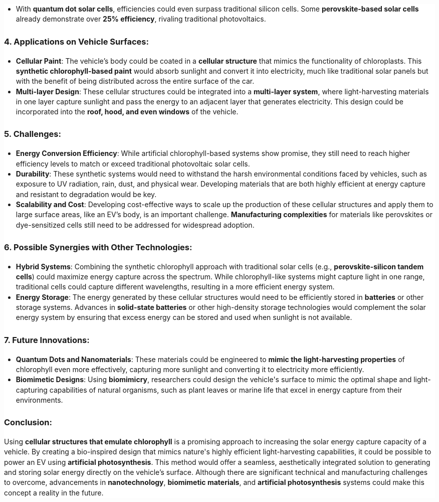 - With **quantum dot solar cells**, efficiencies could even surpass traditional silicon cells. Some **perovskite-based solar cells** already demonstrate over **25% efficiency**, rivaling traditional photovoltaics.

### 4. **Applications on Vehicle Surfaces**:
- **Cellular Paint**: The vehicle’s body could be coated in a **cellular structure** that mimics the functionality of chloroplasts. This **synthetic chlorophyll-based paint** would absorb sunlight and convert it into electricity, much like traditional solar panels but with the benefit of being distributed across the entire surface of the car.
- **Multi-layer Design**: These cellular structures could be integrated into a **multi-layer system**, where light-harvesting materials in one layer capture sunlight and pass the energy to an adjacent layer that generates electricity. This design could be incorporated into the **roof, hood, and even windows** of the vehicle.
  
### 5. **Challenges**:
- **Energy Conversion Efficiency**: While artificial chlorophyll-based systems show promise, they still need to reach higher efficiency levels to match or exceed traditional photovoltaic solar cells.
- **Durability**: These synthetic systems would need to withstand the harsh environmental conditions faced by vehicles, such as exposure to UV radiation, rain, dust, and physical wear. Developing materials that are both highly efficient at energy capture and resistant to degradation would be key.
- **Scalability and Cost**: Developing cost-effective ways to scale up the production of these cellular structures and apply them to large surface areas, like an EV’s body, is an important challenge. **Manufacturing complexities** for materials like perovskites or dye-sensitized cells still need to be addressed for widespread adoption.

### 6. **Possible Synergies with Other Technologies**:
- **Hybrid Systems**: Combining the synthetic chlorophyll approach with traditional solar cells (e.g., **perovskite-silicon tandem cells**) could maximize energy capture across the spectrum. While chlorophyll-like systems might capture light in one range, traditional cells could capture different wavelengths, resulting in a more efficient energy system.
- **Energy Storage**: The energy generated by these cellular structures would need to be efficiently stored in **batteries** or other storage systems. Advances in **solid-state batteries** or other high-density storage technologies would complement the solar energy system by ensuring that excess energy can be stored and used when sunlight is not available.

### 7. **Future Innovations**:
- **Quantum Dots and Nanomaterials**: These materials could be engineered to **mimic the light-harvesting properties** of chlorophyll even more effectively, capturing more sunlight and converting it to electricity more efficiently.
- **Biomimetic Designs**: Using **biomimicry**, researchers could design the vehicle's surface to mimic the optimal shape and light-capturing capabilities of natural organisms, such as plant leaves or marine life that excel in energy capture from their environments.

### Conclusion:

Using **cellular structures that emulate chlorophyll** is a promising approach to increasing the solar energy capture capacity of a vehicle. By creating a bio-inspired design that mimics nature's highly efficient light-harvesting capabilities, it could be possible to power an EV using **artificial photosynthesis**. This method would offer a seamless, aesthetically integrated solution to generating and storing solar energy directly on the vehicle’s surface. Although there are significant technical and manufacturing challenges to overcome, advancements in **nanotechnology**, **biomimetic materials**, and **artificial photosynthesis** systems could make this concept a reality in the future.
